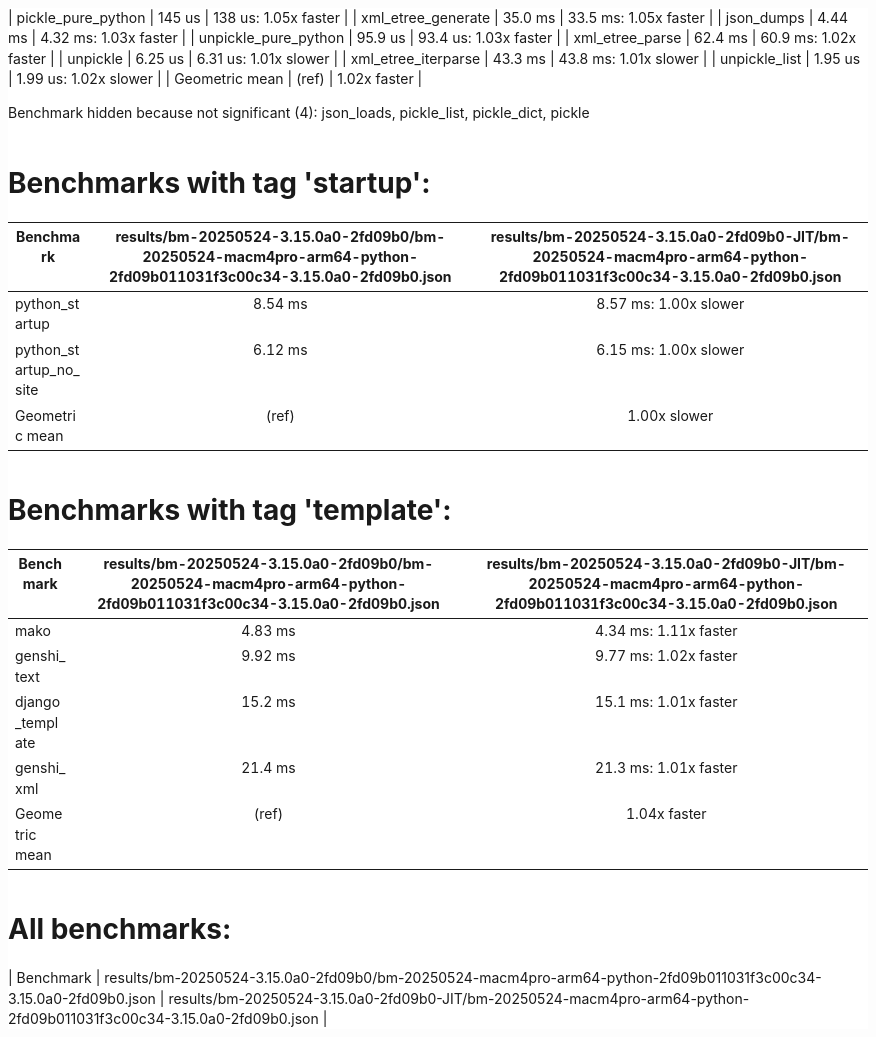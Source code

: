 | pickle_pure_python   | 145 us                                                                                                            | 138 us: 1.05x faster                                                                                                  |
| xml_etree_generate   | 35.0 ms                                                                                                           | 33.5 ms: 1.05x faster                                                                                                 |
| json_dumps           | 4.44 ms                                                                                                           | 4.32 ms: 1.03x faster                                                                                                 |
| unpickle_pure_python | 95.9 us                                                                                                           | 93.4 us: 1.03x faster                                                                                                 |
| xml_etree_parse      | 62.4 ms                                                                                                           | 60.9 ms: 1.02x faster                                                                                                 |
| unpickle             | 6.25 us                                                                                                           | 6.31 us: 1.01x slower                                                                                                 |
| xml_etree_iterparse  | 43.3 ms                                                                                                           | 43.8 ms: 1.01x slower                                                                                                 |
| unpickle_list        | 1.95 us                                                                                                           | 1.99 us: 1.02x slower                                                                                                 |
| Geometric mean       | (ref)                                                                                                             | 1.02x faster                                                                                                          |

Benchmark hidden because not significant (4): json_loads, pickle_list, pickle_dict, pickle

Benchmarks with tag 'startup':
==============================

| Benchmark              | results/bm-20250524-3.15.0a0-2fd09b0/bm-20250524-macm4pro-arm64-python-2fd09b011031f3c00c34-3.15.0a0-2fd09b0.json | results/bm-20250524-3.15.0a0-2fd09b0-JIT/bm-20250524-macm4pro-arm64-python-2fd09b011031f3c00c34-3.15.0a0-2fd09b0.json |
|------------------------|:-----------------------------------------------------------------------------------------------------------------:|:---------------------------------------------------------------------------------------------------------------------:|
| python_startup         | 8.54 ms                                                                                                           | 8.57 ms: 1.00x slower                                                                                                 |
| python_startup_no_site | 6.12 ms                                                                                                           | 6.15 ms: 1.00x slower                                                                                                 |
| Geometric mean         | (ref)                                                                                                             | 1.00x slower                                                                                                          |

Benchmarks with tag 'template':
===============================

| Benchmark       | results/bm-20250524-3.15.0a0-2fd09b0/bm-20250524-macm4pro-arm64-python-2fd09b011031f3c00c34-3.15.0a0-2fd09b0.json | results/bm-20250524-3.15.0a0-2fd09b0-JIT/bm-20250524-macm4pro-arm64-python-2fd09b011031f3c00c34-3.15.0a0-2fd09b0.json |
|-----------------|:-----------------------------------------------------------------------------------------------------------------:|:---------------------------------------------------------------------------------------------------------------------:|
| mako            | 4.83 ms                                                                                                           | 4.34 ms: 1.11x faster                                                                                                 |
| genshi_text     | 9.92 ms                                                                                                           | 9.77 ms: 1.02x faster                                                                                                 |
| django_template | 15.2 ms                                                                                                           | 15.1 ms: 1.01x faster                                                                                                 |
| genshi_xml      | 21.4 ms                                                                                                           | 21.3 ms: 1.01x faster                                                                                                 |
| Geometric mean  | (ref)                                                                                                             | 1.04x faster                                                                                                          |

All benchmarks:
===============

| Benchmark                        | results/bm-20250524-3.15.0a0-2fd09b0/bm-20250524-macm4pro-arm64-python-2fd09b011031f3c00c34-3.15.0a0-2fd09b0.json | results/bm-20250524-3.15.0a0-2fd09b0-JIT/bm-20250524-macm4pro-arm64-python-2fd09b011031f3c00c34-3.15.0a0-2fd09b0.json |